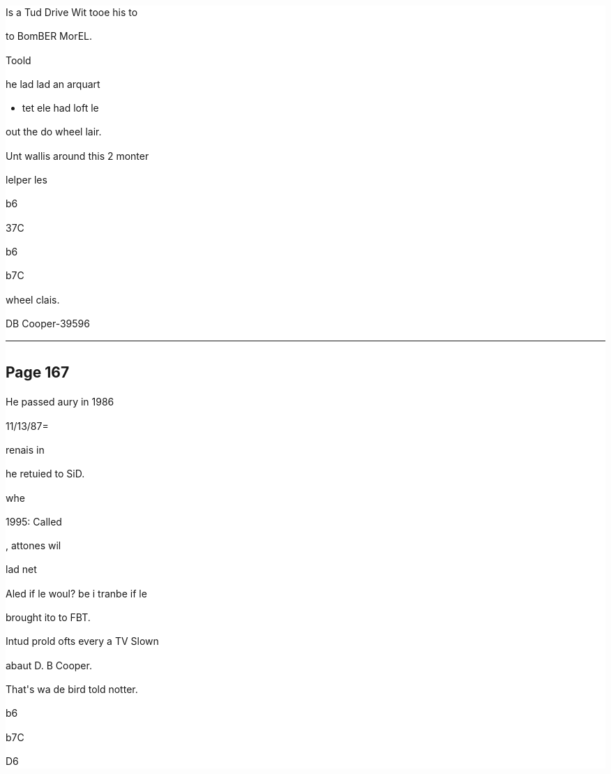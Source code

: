 Is a Tud Drive Wit tooe his to

to BomBER MorEL.

Toold

he lad lad an arquart

+ tet ele had loft le

out the do wheel lair.

Unt wallis around this 2 monter

lelper les

b6

37C

b6

b7C

wheel clais.

DB Cooper-39596

---

## Page 167

He passed aury in 1986

11/13/87=

renais in

he retuied to SiD.

whe

1995: Called

, attones wil

lad net

Aled if le woul? be i tranbe if le

brought ito to FBT.

Intud prold ofts every a TV Slown

abaut D. B Cooper.

That's wa de bird told notter.

b6

b7C

D6
